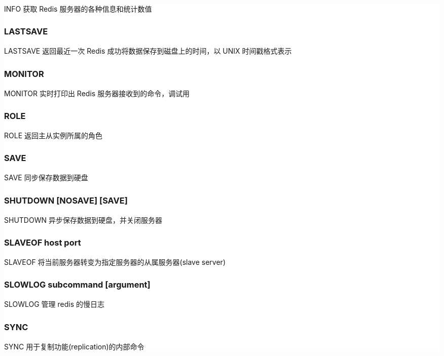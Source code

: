 INFO 获取 Redis 服务器的各种信息和统计数值
### LASTSAVE 
LASTSAVE 返回最近一次 Redis 成功将数据保存到磁盘上的时间，以 UNIX 时间戳格式表示
### MONITOR 
MONITOR 实时打印出 Redis 服务器接收到的命令，调试用
### ROLE 
ROLE 返回主从实例所属的角色
### SAVE 
SAVE 同步保存数据到硬盘
### SHUTDOWN [NOSAVE] [SAVE] 
SHUTDOWN 异步保存数据到硬盘，并关闭服务器
### SLAVEOF host port 
SLAVEOF 将当前服务器转变为指定服务器的从属服务器(slave server)
### SLOWLOG subcommand [argument] 
SLOWLOG 管理 redis 的慢日志
### SYNC 
SYNC 用于复制功能(replication)的内部命令



